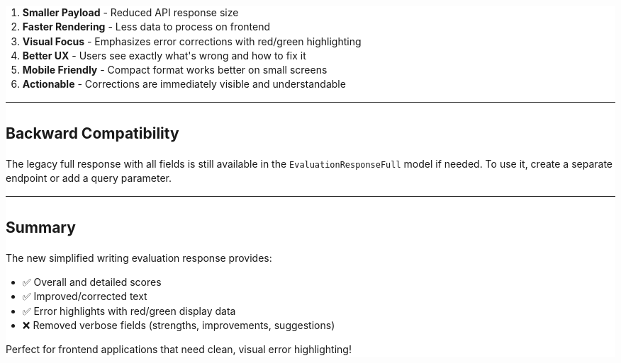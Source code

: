 1. **Smaller Payload** - Reduced API response size
2. **Faster Rendering** - Less data to process on frontend
3. **Visual Focus** - Emphasizes error corrections with red/green highlighting
4. **Better UX** - Users see exactly what's wrong and how to fix it
5. **Mobile Friendly** - Compact format works better on small screens
6. **Actionable** - Corrections are immediately visible and understandable

---

## Backward Compatibility

The legacy full response with all fields is still available in the `EvaluationResponseFull` model if needed. To use it, create a separate endpoint or add a query parameter.

---

## Summary

The new simplified writing evaluation response provides:
- ✅ Overall and detailed scores
- ✅ Improved/corrected text
- ✅ Error highlights with red/green display data
- ❌ Removed verbose fields (strengths, improvements, suggestions)

Perfect for frontend applications that need clean, visual error highlighting!
